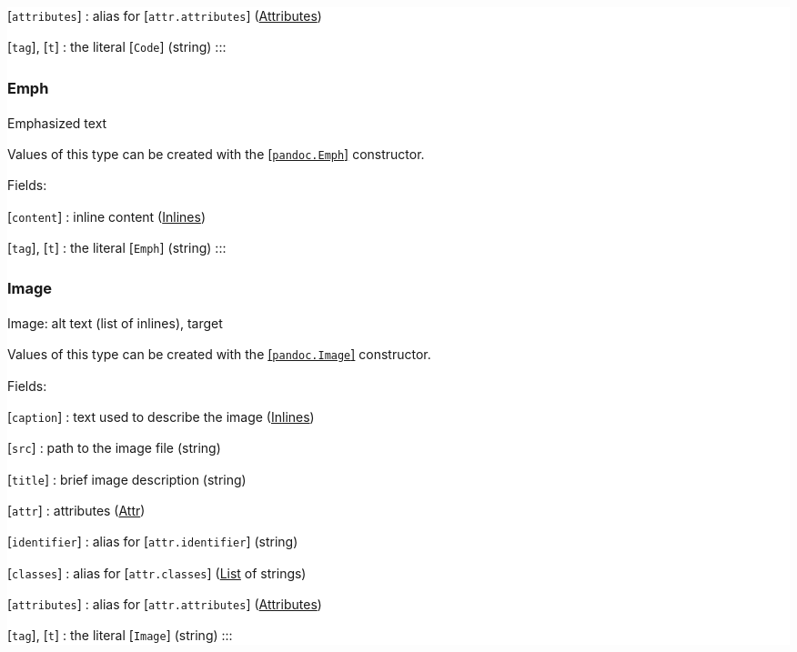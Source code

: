 [`attributes`]
:   alias for [`attr.attributes`]
    ([Attributes](#type-attributes))

[`tag`], [`t`]
:   the literal [`Code`] (string)
:::

### Emph

Emphasized text

Values of this type can be created with the
[[`pandoc.Emph`]](#pandoc.emph) constructor.

Fields:

[`content`]
:   inline content ([Inlines](#type-inlines))

[`tag`], [`t`]
:   the literal [`Emph`] (string)
:::

### Image

Image: alt text (list of inlines), target

Values of this type can be created with the
[[`pandoc.Image`]](#pandoc.image) constructor.

Fields:

[`caption`]
:   text used to describe the image ([Inlines](#type-inlines))

[`src`]
:   path to the image file (string)

[`title`]
:   brief image description (string)

[`attr`]
:   attributes ([Attr](#type-attr))

[`identifier`]
:   alias for [`attr.identifier`] (string)

[`classes`]
:   alias for [`attr.classes`] ([List](#type-list) of strings)

[`attributes`]
:   alias for [`attr.attributes`]
    ([Attributes](#type-attributes))

[`tag`], [`t`]
:   the literal [`Image`] (string)
:::
